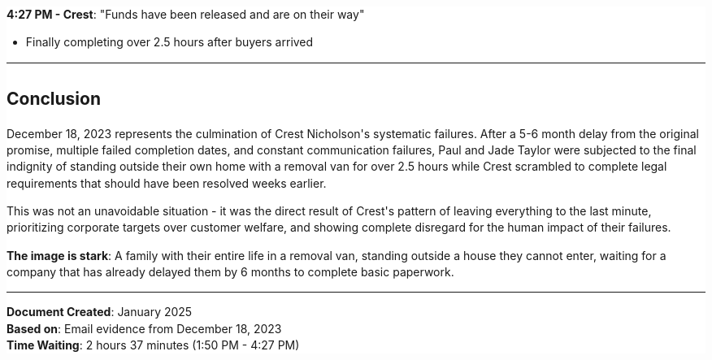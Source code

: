 **4:27 PM - Crest**: "Funds have been released and are on their way"
- Finally completing over 2.5 hours after buyers arrived

---

## Conclusion

December 18, 2023 represents the culmination of Crest Nicholson's systematic failures. After a 5-6 month delay from the original promise, multiple failed completion dates, and constant communication failures, Paul and Jade Taylor were subjected to the final indignity of standing outside their own home with a removal van for over 2.5 hours while Crest scrambled to complete legal requirements that should have been resolved weeks earlier.

This was not an unavoidable situation - it was the direct result of Crest's pattern of leaving everything to the last minute, prioritizing corporate targets over customer welfare, and showing complete disregard for the human impact of their failures.

**The image is stark**: A family with their entire life in a removal van, standing outside a house they cannot enter, waiting for a company that has already delayed them by 6 months to complete basic paperwork.

---

**Document Created**: January 2025  
**Based on**: Email evidence from December 18, 2023  
**Time Waiting**: 2 hours 37 minutes (1:50 PM - 4:27 PM)